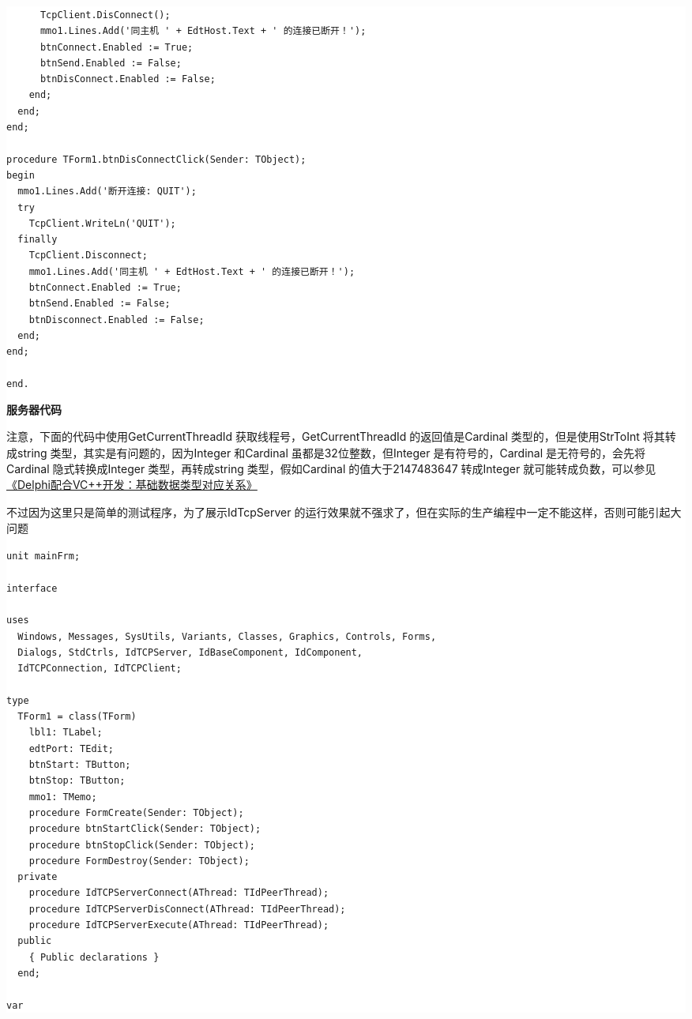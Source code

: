 ```
      TcpClient.DisConnect();
      mmo1.Lines.Add('同主机 ' + EdtHost.Text + ' 的连接已断开！');
      btnConnect.Enabled := True;
      btnSend.Enabled := False;
      btnDisConnect.Enabled := False;
    end;
  end;
end;

procedure TForm1.btnDisConnectClick(Sender: TObject);
begin
  mmo1.Lines.Add('断开连接: QUIT');
  try
    TcpClient.WriteLn('QUIT');
  finally
    TcpClient.Disconnect;
    mmo1.Lines.Add('同主机 ' + EdtHost.Text + ' 的连接已断开！');
    btnConnect.Enabled := True;
    btnSend.Enabled := False;
    btnDisconnect.Enabled := False;
  end;
end;

end.
```

**服务器代码**

注意，下面的代码中使用GetCurrentThreadId 获取线程号，GetCurrentThreadId 的返回值是Cardinal 类型的，但是使用StrToInt 将其转成string 类型，其实是有问题的，因为Integer 和Cardinal 虽都是32位整数，但Integer 是有符号的，Cardinal 是无符号的，会先将Cardinal 隐式转换成Integer 类型，再转成string 类型，假如Cardinal 的值大于2147483647 转成Integer 就可能转成负数，可以参见[《Delphi配合VC++开发：基础数据类型对应关系》](http://www.xumenger.com/delphi-vc-dll-1-20160903/)

不过因为这里只是简单的测试程序，为了展示IdTcpServer 的运行效果就不强求了，但在实际的生产编程中一定不能这样，否则可能引起大问题

```
unit mainFrm;

interface

uses
  Windows, Messages, SysUtils, Variants, Classes, Graphics, Controls, Forms,
  Dialogs, StdCtrls, IdTCPServer, IdBaseComponent, IdComponent,
  IdTCPConnection, IdTCPClient;

type
  TForm1 = class(TForm)
    lbl1: TLabel;
    edtPort: TEdit;
    btnStart: TButton;
    btnStop: TButton;
    mmo1: TMemo;
    procedure FormCreate(Sender: TObject);
    procedure btnStartClick(Sender: TObject);
    procedure btnStopClick(Sender: TObject);
    procedure FormDestroy(Sender: TObject);
  private
    procedure IdTCPServerConnect(AThread: TIdPeerThread);
    procedure IdTCPServerDisConnect(AThread: TIdPeerThread);
    procedure IdTCPServerExecute(AThread: TIdPeerThread);
  public
    { Public declarations }
  end;

var
```
